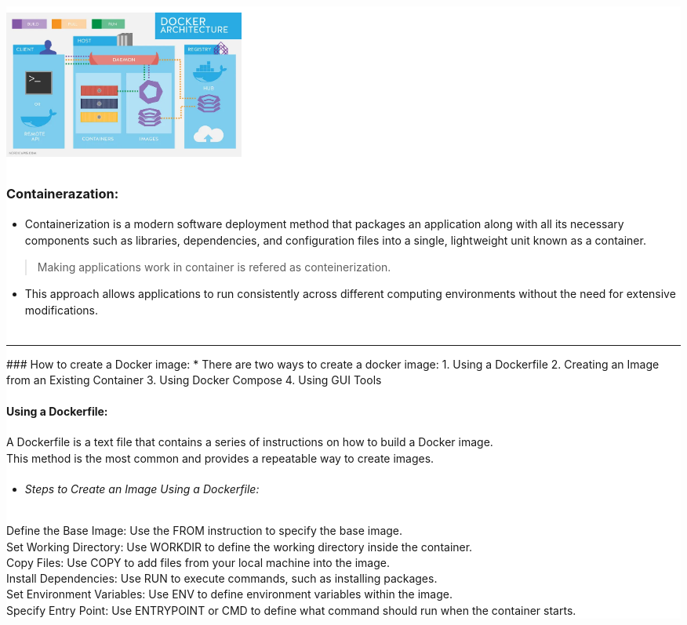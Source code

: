 <img src="./images/docker1.jpg" width="300" height="200">

### Containerazation:
* Containerization is a modern software deployment method that packages an application along with all its necessary components such as libraries, dependencies, and configuration files into a single, lightweight unit known as a container.
> Making applications work in container is refered as conteinerization.  
* This approach allows applications to run consistently across different computing environments without the need for extensive modifications.  
  <br>
<hr>
### How to create a Docker image:  
* There are two ways to create a docker image:
	1. Using a Dockerfile
	2. Creating an Image from an Existing Container
	3. Using Docker Compose
	4. Using GUI Tools

#### Using a Dockerfile:
A Dockerfile is a text file that contains a series of instructions on how to build a Docker image.  
This method is the most common and provides a repeatable way to create images.

* ###### Steps to Create an Image Using a Dockerfile:  
Define the Base Image: Use the FROM instruction to specify the base image.  
Set Working Directory: Use WORKDIR to define the working directory inside the container.  
Copy Files: Use COPY to add files from your local machine into the image.  
Install Dependencies: Use RUN to execute commands, such as installing packages.  
Set Environment Variables: Use ENV to define environment variables within the image.  
Specify Entry Point: Use ENTRYPOINT or CMD to define what command should run when the container starts.  
